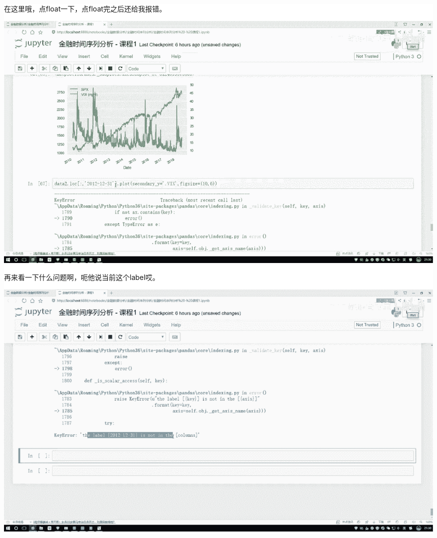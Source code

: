 在这里哦，点float一下，点float完之后还给我报错。

![](img/4b4a8f628fc4c24f607bc6c9c4a121f4_43.png)

再来看一下什么问题啊，呃他说当前这个label哎。

![](img/4b4a8f628fc4c24f607bc6c9c4a121f4_45.png)
